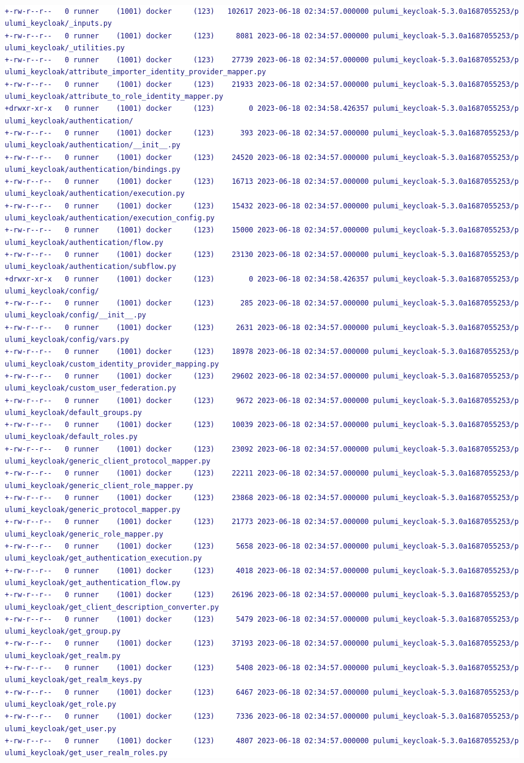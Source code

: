 ```diff
+-rw-r--r--   0 runner    (1001) docker     (123)   102617 2023-06-18 02:34:57.000000 pulumi_keycloak-5.3.0a1687055253/pulumi_keycloak/_inputs.py
+-rw-r--r--   0 runner    (1001) docker     (123)     8081 2023-06-18 02:34:57.000000 pulumi_keycloak-5.3.0a1687055253/pulumi_keycloak/_utilities.py
+-rw-r--r--   0 runner    (1001) docker     (123)    27739 2023-06-18 02:34:57.000000 pulumi_keycloak-5.3.0a1687055253/pulumi_keycloak/attribute_importer_identity_provider_mapper.py
+-rw-r--r--   0 runner    (1001) docker     (123)    21933 2023-06-18 02:34:57.000000 pulumi_keycloak-5.3.0a1687055253/pulumi_keycloak/attribute_to_role_identity_mapper.py
+drwxr-xr-x   0 runner    (1001) docker     (123)        0 2023-06-18 02:34:58.426357 pulumi_keycloak-5.3.0a1687055253/pulumi_keycloak/authentication/
+-rw-r--r--   0 runner    (1001) docker     (123)      393 2023-06-18 02:34:57.000000 pulumi_keycloak-5.3.0a1687055253/pulumi_keycloak/authentication/__init__.py
+-rw-r--r--   0 runner    (1001) docker     (123)    24520 2023-06-18 02:34:57.000000 pulumi_keycloak-5.3.0a1687055253/pulumi_keycloak/authentication/bindings.py
+-rw-r--r--   0 runner    (1001) docker     (123)    16713 2023-06-18 02:34:57.000000 pulumi_keycloak-5.3.0a1687055253/pulumi_keycloak/authentication/execution.py
+-rw-r--r--   0 runner    (1001) docker     (123)    15432 2023-06-18 02:34:57.000000 pulumi_keycloak-5.3.0a1687055253/pulumi_keycloak/authentication/execution_config.py
+-rw-r--r--   0 runner    (1001) docker     (123)    15000 2023-06-18 02:34:57.000000 pulumi_keycloak-5.3.0a1687055253/pulumi_keycloak/authentication/flow.py
+-rw-r--r--   0 runner    (1001) docker     (123)    23130 2023-06-18 02:34:57.000000 pulumi_keycloak-5.3.0a1687055253/pulumi_keycloak/authentication/subflow.py
+drwxr-xr-x   0 runner    (1001) docker     (123)        0 2023-06-18 02:34:58.426357 pulumi_keycloak-5.3.0a1687055253/pulumi_keycloak/config/
+-rw-r--r--   0 runner    (1001) docker     (123)      285 2023-06-18 02:34:57.000000 pulumi_keycloak-5.3.0a1687055253/pulumi_keycloak/config/__init__.py
+-rw-r--r--   0 runner    (1001) docker     (123)     2631 2023-06-18 02:34:57.000000 pulumi_keycloak-5.3.0a1687055253/pulumi_keycloak/config/vars.py
+-rw-r--r--   0 runner    (1001) docker     (123)    18978 2023-06-18 02:34:57.000000 pulumi_keycloak-5.3.0a1687055253/pulumi_keycloak/custom_identity_provider_mapping.py
+-rw-r--r--   0 runner    (1001) docker     (123)    29602 2023-06-18 02:34:57.000000 pulumi_keycloak-5.3.0a1687055253/pulumi_keycloak/custom_user_federation.py
+-rw-r--r--   0 runner    (1001) docker     (123)     9672 2023-06-18 02:34:57.000000 pulumi_keycloak-5.3.0a1687055253/pulumi_keycloak/default_groups.py
+-rw-r--r--   0 runner    (1001) docker     (123)    10039 2023-06-18 02:34:57.000000 pulumi_keycloak-5.3.0a1687055253/pulumi_keycloak/default_roles.py
+-rw-r--r--   0 runner    (1001) docker     (123)    23092 2023-06-18 02:34:57.000000 pulumi_keycloak-5.3.0a1687055253/pulumi_keycloak/generic_client_protocol_mapper.py
+-rw-r--r--   0 runner    (1001) docker     (123)    22211 2023-06-18 02:34:57.000000 pulumi_keycloak-5.3.0a1687055253/pulumi_keycloak/generic_client_role_mapper.py
+-rw-r--r--   0 runner    (1001) docker     (123)    23868 2023-06-18 02:34:57.000000 pulumi_keycloak-5.3.0a1687055253/pulumi_keycloak/generic_protocol_mapper.py
+-rw-r--r--   0 runner    (1001) docker     (123)    21773 2023-06-18 02:34:57.000000 pulumi_keycloak-5.3.0a1687055253/pulumi_keycloak/generic_role_mapper.py
+-rw-r--r--   0 runner    (1001) docker     (123)     5658 2023-06-18 02:34:57.000000 pulumi_keycloak-5.3.0a1687055253/pulumi_keycloak/get_authentication_execution.py
+-rw-r--r--   0 runner    (1001) docker     (123)     4018 2023-06-18 02:34:57.000000 pulumi_keycloak-5.3.0a1687055253/pulumi_keycloak/get_authentication_flow.py
+-rw-r--r--   0 runner    (1001) docker     (123)    26196 2023-06-18 02:34:57.000000 pulumi_keycloak-5.3.0a1687055253/pulumi_keycloak/get_client_description_converter.py
+-rw-r--r--   0 runner    (1001) docker     (123)     5479 2023-06-18 02:34:57.000000 pulumi_keycloak-5.3.0a1687055253/pulumi_keycloak/get_group.py
+-rw-r--r--   0 runner    (1001) docker     (123)    37193 2023-06-18 02:34:57.000000 pulumi_keycloak-5.3.0a1687055253/pulumi_keycloak/get_realm.py
+-rw-r--r--   0 runner    (1001) docker     (123)     5408 2023-06-18 02:34:57.000000 pulumi_keycloak-5.3.0a1687055253/pulumi_keycloak/get_realm_keys.py
+-rw-r--r--   0 runner    (1001) docker     (123)     6467 2023-06-18 02:34:57.000000 pulumi_keycloak-5.3.0a1687055253/pulumi_keycloak/get_role.py
+-rw-r--r--   0 runner    (1001) docker     (123)     7336 2023-06-18 02:34:57.000000 pulumi_keycloak-5.3.0a1687055253/pulumi_keycloak/get_user.py
+-rw-r--r--   0 runner    (1001) docker     (123)     4807 2023-06-18 02:34:57.000000 pulumi_keycloak-5.3.0a1687055253/pulumi_keycloak/get_user_realm_roles.py
```
